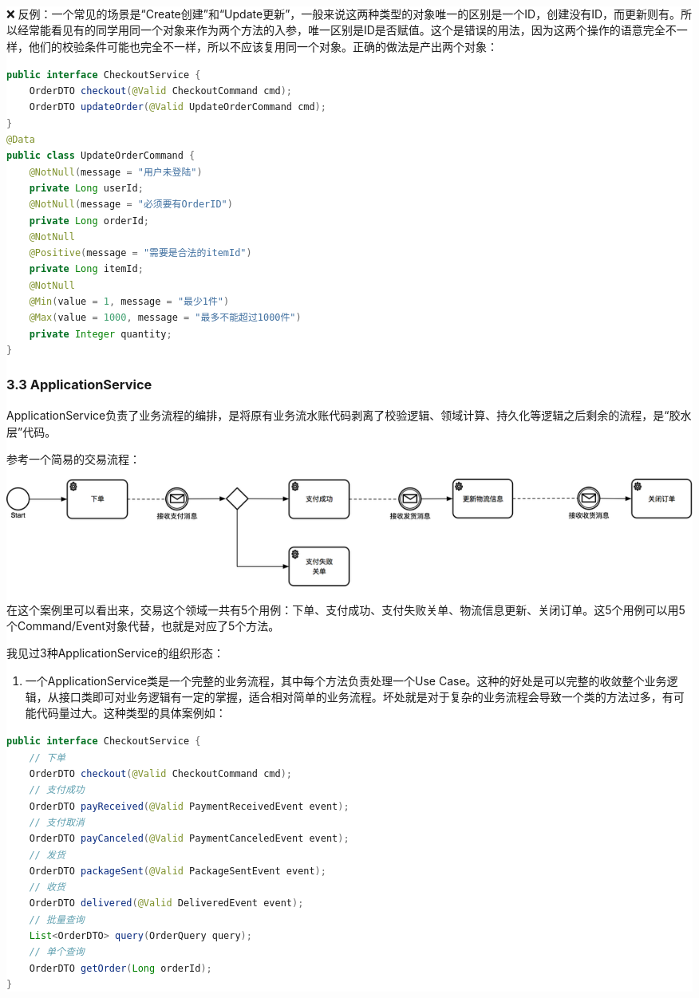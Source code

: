 ❌ 反例：一个常见的场景是“Create创建”和“Update更新”，一般来说这两种类型的对象唯一的区别是一个ID，创建没有ID，而更新则有。所以经常能看见有的同学用同一个对象来作为两个方法的入参，唯一区别是ID是否赋值。这个是错误的用法，因为这两个操作的语意完全不一样，他们的校验条件可能也完全不一样，所以不应该复用同一个对象。正确的做法是产出两个对象：

```java
public interface CheckoutService {
    OrderDTO checkout(@Valid CheckoutCommand cmd);
    OrderDTO updateOrder(@Valid UpdateOrderCommand cmd);
}
@Data
public class UpdateOrderCommand {
    @NotNull(message = "用户未登陆")
    private Long userId;
    @NotNull(message = "必须要有OrderID")
    private Long orderId;
    @NotNull
    @Positive(message = "需要是合法的itemId")
    private Long itemId;
    @NotNull
    @Min(value = 1, message = "最少1件")
    @Max(value = 1000, message = "最多不能超过1000件")
    private Integer quantity;
}
```

### 3.3 ApplicationService

ApplicationService负责了业务流程的编排，是将原有业务流水账代码剥离了校验逻辑、领域计算、持久化等逻辑之后剩余的流程，是“胶水层”代码。

参考一个简易的交易流程：

![DDD-29](../assets/ddd/DDD-29.png)

在这个案例里可以看出来，交易这个领域一共有5个用例：下单、支付成功、支付失败关单、物流信息更新、关闭订单。这5个用例可以用5个Command/Event对象代替，也就是对应了5个方法。

我见过3种ApplicationService的组织形态：

1. 一个ApplicationService类是一个完整的业务流程，其中每个方法负责处理一个Use Case。这种的好处是可以完整的收敛整个业务逻辑，从接口类即可对业务逻辑有一定的掌握，适合相对简单的业务流程。坏处就是对于复杂的业务流程会导致一个类的方法过多，有可能代码量过大。这种类型的具体案例如：

```java
public interface CheckoutService {
    // 下单
    OrderDTO checkout(@Valid CheckoutCommand cmd);
    // 支付成功
    OrderDTO payReceived(@Valid PaymentReceivedEvent event);
    // 支付取消
    OrderDTO payCanceled(@Valid PaymentCanceledEvent event);
    // 发货
    OrderDTO packageSent(@Valid PackageSentEvent event);
    // 收货
    OrderDTO delivered(@Valid DeliveredEvent event);
    // 批量查询
    List<OrderDTO> query(OrderQuery query);
    // 单个查询
    OrderDTO getOrder(Long orderId);
}
```
